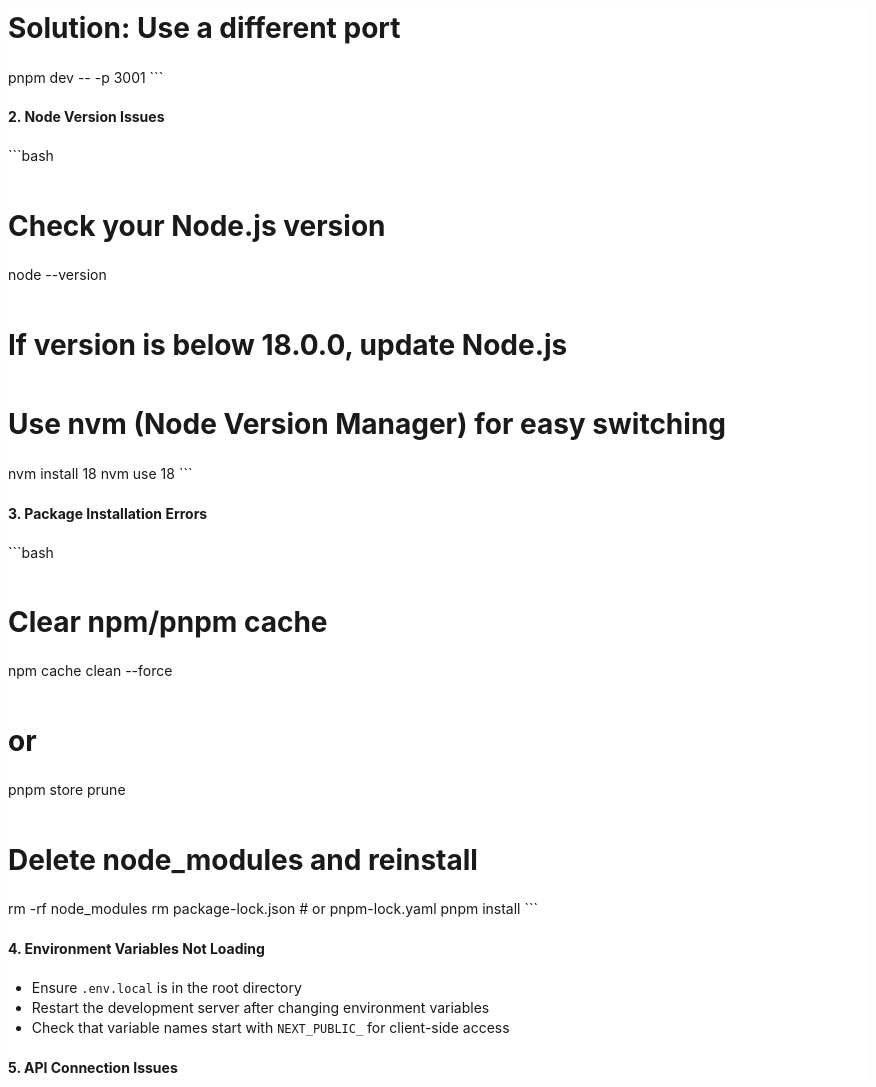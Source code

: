 # Solution: Use a different port

pnpm dev -- -p 3001
\`\`\`

#### 2. Node Version Issues

\`\`\`bash

# Check your Node.js version

node --version

# If version is below 18.0.0, update Node.js

# Use nvm (Node Version Manager) for easy switching

nvm install 18
nvm use 18
\`\`\`

#### 3. Package Installation Errors

\`\`\`bash

# Clear npm/pnpm cache

npm cache clean --force

# or

pnpm store prune

# Delete node_modules and reinstall

rm -rf node_modules
rm package-lock.json # or pnpm-lock.yaml
pnpm install
\`\`\`

#### 4. Environment Variables Not Loading

- Ensure `.env.local` is in the root directory
- Restart the development server after changing environment variables
- Check that variable names start with `NEXT_PUBLIC_` for client-side access

#### 5. API Connection Issues
